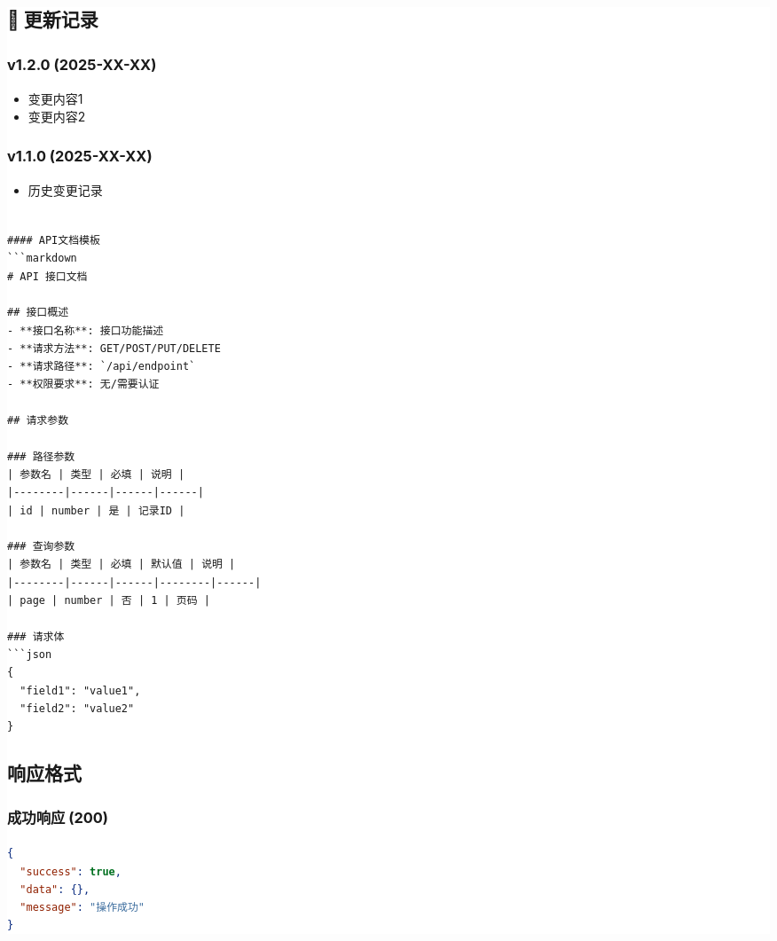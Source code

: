 ## 📅 更新记录

### v1.2.0 (2025-XX-XX)
- 变更内容1
- 变更内容2

### v1.1.0 (2025-XX-XX)  
- 历史变更记录
```

#### API文档模板
```markdown
# API 接口文档

## 接口概述
- **接口名称**: 接口功能描述
- **请求方法**: GET/POST/PUT/DELETE
- **请求路径**: `/api/endpoint`
- **权限要求**: 无/需要认证

## 请求参数

### 路径参数
| 参数名 | 类型 | 必填 | 说明 |
|--------|------|------|------|
| id | number | 是 | 记录ID |

### 查询参数  
| 参数名 | 类型 | 必填 | 默认值 | 说明 |
|--------|------|------|--------|------|
| page | number | 否 | 1 | 页码 |

### 请求体
```json
{
  "field1": "value1",
  "field2": "value2"
}
```

## 响应格式

### 成功响应 (200)
```json
{
  "success": true,
  "data": {},
  "message": "操作成功"
}
```
